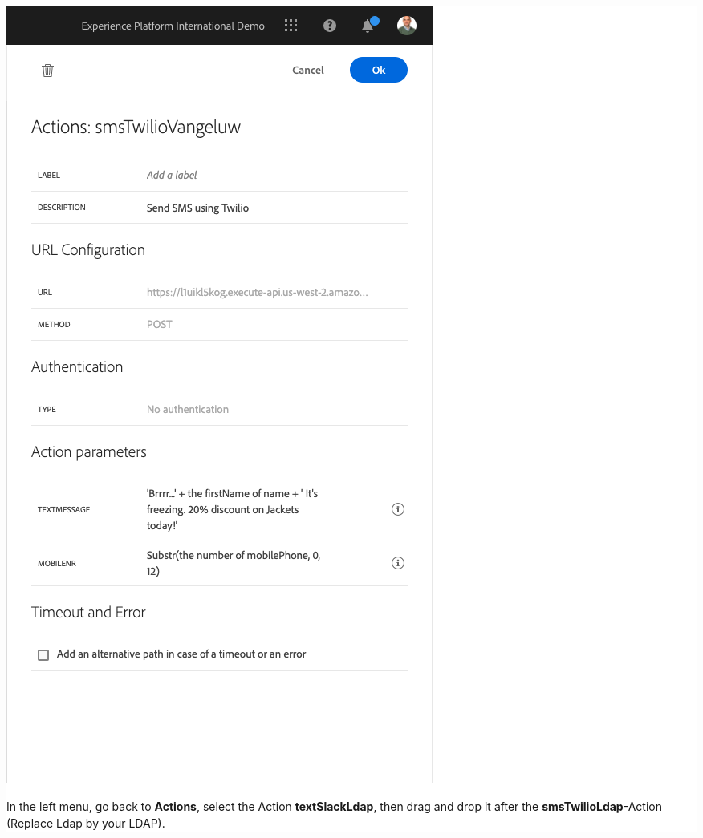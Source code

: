 ![Demo](./images/joa17.png)

In the left menu, go back to **Actions**, select the Action **textSlackLdap**, then drag and drop it after the **smsTwilioLdap**-Action (Replace Ldap by your LDAP).
